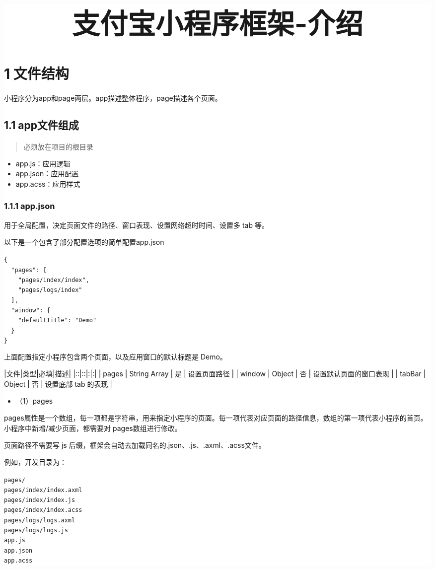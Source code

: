 <h1 style="text-align:center;font-size:4em">支付宝小程序框架-介绍</h1>

# 1 文件结构 #

小程序分为app和page两层。app描述整体程序，page描述各个页面。

## 1.1 app文件组成 ##
> 必须放在项目的根目录

+ app.js：应用逻辑
+ app.json：应用配置
+ app.acss：应用样式

### 1.1.1 app.json ###
用于全局配置，决定页面文件的路径、窗口表现、设置网络超时时间、设置多 tab 等。

以下是一个包含了部分配置选项的简单配置app.json

	{
	  "pages": [
	    "pages/index/index",
	    "pages/logs/index"
	  ],
	  "window": {
	    "defaultTitle": "Demo"
	  }
	}

上面配置指定小程序包含两个页面，以及应用窗口的默认标题是 Demo。

|文件|类型|必填|描述|
|::|::|:|:|
| pages | String Array | 是	 | 设置页面路径 |
| window | Object | 否 | 设置默认页面的窗口表现 |
| tabBar | Object | 否 | 设置底部 tab 的表现 |
- （1）pages

pages属性是一个数组，每一项都是字符串，用来指定小程序的页面。每一项代表对应页面的路径信息，数组的第一项代表小程序的首页。小程序中新增/减少页面，都需要对 pages数组进行修改。

页面路径不需要写 js 后缀，框架会自动去加载同名的.json、.js、.axml、.acss文件。

例如，开发目录为：

	pages/
	pages/index/index.axml
	pages/index/index.js
	pages/index/index.acss
	pages/logs/logs.axml
	pages/logs/logs.js
	app.js
	app.json
	app.acss

